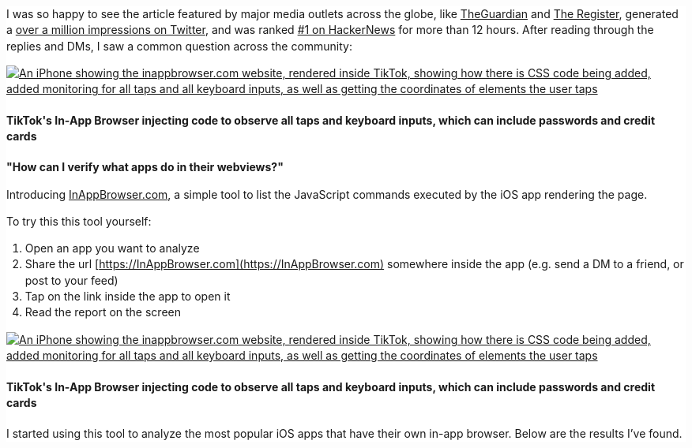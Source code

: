 I was so happy to see the article featured by major media outlets across the globe, like [TheGuardian](https://www.theguardian.com/technology/2022/aug/11/meta-injecting-code-into-websites-visited-by-its-users-to-track-them-research-says) and [The Register](https://www.theregister.com/2022/08/12/meta_ios_privacy/), generated a [over a million impressions on Twitter](https://twitter.com/KrauseFx/status/1557412468368052225), and was ranked [#1 on HackerNews](https://news.ycombinator.com/item?id=32415470) for more than 12 hours. After reading through the replies and DMs, I saw a common question across the community:


<div class="tiktokcontainer" id="desktop">
  <a href="https://krausefx.com/assets/posts/inappbrowser/app_screenshots/tiktok_top.png" target="_blank">
    <img 
      src="https://krausefx.com/assets/posts/inappbrowser/app_screenshots/tiktok_top.png"
      alt="An iPhone showing the inappbrowser.com website, rendered inside TikTok, showing how there is CSS code being added, added monitoring for all taps and all keyboard inputs, as well as getting the coordinates of elements the user taps"
    />
  </a>
  <h4>TikTok's In-App Browser injecting code to observe all taps and keyboard inputs, which can include passwords and credit cards</h4>
</div>

**"How can I verify what apps do in their webviews?"**

Introducing [InAppBrowser.com](https://InAppBrowser.com), a simple tool to list the JavaScript commands executed by the iOS app rendering the page.

To try this this tool yourself:

1. Open an app you want to analyze
1. Share the url [https://InAppBrowser.com](https://InAppBrowser.com) somewhere inside the app (e.g. send a DM to a friend, or post to your feed)
1. Tap on the link inside the app to open it
1. Read the report on the screen


<div class="tiktokcontainer no-print" id="mobile">
  <a href="https://krausefx.com/assets/posts/inappbrowser/app_screenshots/tiktok_top.png" target="_blank">
    <img 
      src="https://krausefx.com/assets/posts/inappbrowser/app_screenshots/tiktok_top.png"
      alt="An iPhone showing the inappbrowser.com website, rendered inside TikTok, showing how there is CSS code being added, added monitoring for all taps and all keyboard inputs, as well as getting the coordinates of elements the user taps"
    />
  </a>
  <h4>TikTok's In-App Browser injecting code to observe all taps and keyboard inputs, which can include passwords and credit cards</h4>
</div>

I started using this tool to analyze the most popular iOS apps that have their own in-app browser. Below are the results I’ve found.
